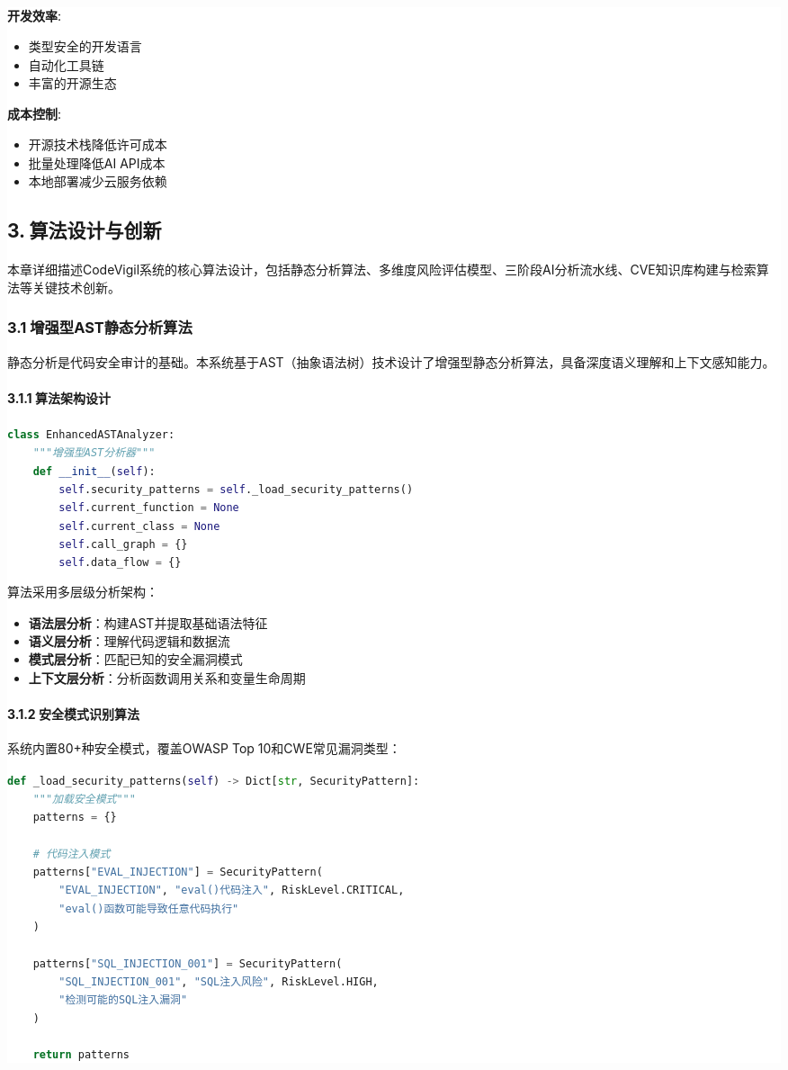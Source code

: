 **开发效率**: 
- 类型安全的开发语言
- 自动化工具链
- 丰富的开源生态

**成本控制**: 
- 开源技术栈降低许可成本
- 批量处理降低AI API成本
- 本地部署减少云服务依赖

## 3. 算法设计与创新

本章详细描述CodeVigil系统的核心算法设计，包括静态分析算法、多维度风险评估模型、三阶段AI分析流水线、CVE知识库构建与检索算法等关键技术创新。

### 3.1 增强型AST静态分析算法

静态分析是代码安全审计的基础。本系统基于AST（抽象语法树）技术设计了增强型静态分析算法，具备深度语义理解和上下文感知能力。

#### 3.1.1 算法架构设计

```python
class EnhancedASTAnalyzer:
    """增强型AST分析器"""
    def __init__(self):
        self.security_patterns = self._load_security_patterns()
        self.current_function = None
        self.current_class = None
        self.call_graph = {}
        self.data_flow = {}
```

算法采用多层级分析架构：
- **语法层分析**：构建AST并提取基础语法特征
- **语义层分析**：理解代码逻辑和数据流
- **模式层分析**：匹配已知的安全漏洞模式
- **上下文层分析**：分析函数调用关系和变量生命周期

#### 3.1.2 安全模式识别算法

系统内置80+种安全模式，覆盖OWASP Top 10和CWE常见漏洞类型：

```python
def _load_security_patterns(self) -> Dict[str, SecurityPattern]:
    """加载安全模式"""
    patterns = {}
    
    # 代码注入模式
    patterns["EVAL_INJECTION"] = SecurityPattern(
        "EVAL_INJECTION", "eval()代码注入", RiskLevel.CRITICAL,
        "eval()函数可能导致任意代码执行"
    )
    
    patterns["SQL_INJECTION_001"] = SecurityPattern(
        "SQL_INJECTION_001", "SQL注入风险", RiskLevel.HIGH,
        "检测可能的SQL注入漏洞"
    )
    
    return patterns
```
